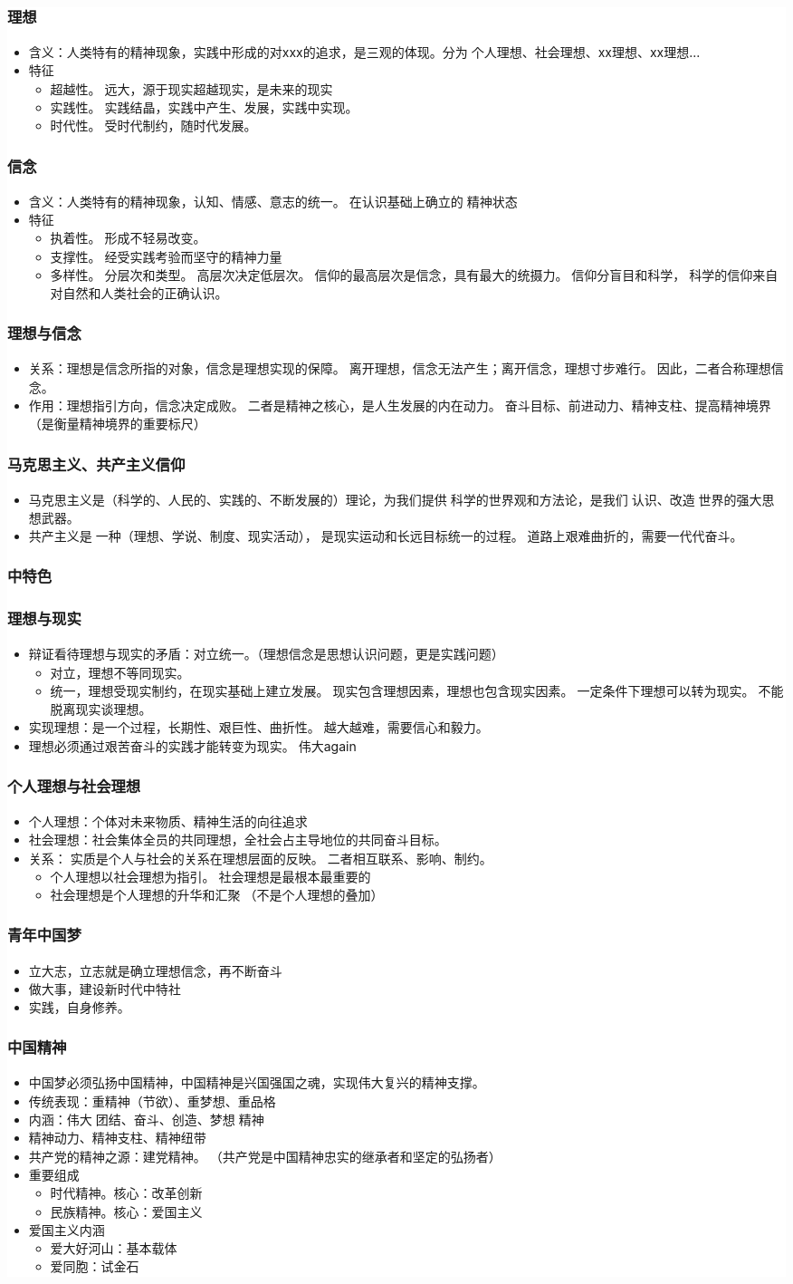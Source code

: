 
  

### 理想
- 含义：人类特有的精神现象，实践中形成的对xxx的追求，是三观的体现。分为 个人理想、社会理想、xx理想、xx理想...
- 特征
  - 超越性。 远大，源于现实超越现实，是未来的现实
  - 实践性。 实践结晶，实践中产生、发展，实践中实现。
  - 时代性。 受时代制约，随时代发展。


### 信念
- 含义：人类特有的精神现象，认知、情感、意志的统一。 在认识基础上确立的 精神状态
- 特征
  - 执着性。 形成不轻易改变。
  - 支撑性。 经受实践考验而坚守的精神力量
  - 多样性。 分层次和类型。 高层次决定低层次。 信仰的最高层次是信念，具有最大的统摄力。 信仰分盲目和科学， 科学的信仰来自对自然和人类社会的正确认识。


### 理想与信念
- 关系：理想是信念所指的对象，信念是理想实现的保障。  离开理想，信念无法产生；离开信念，理想寸步难行。   因此，二者合称理想信念。
- 作用：理想指引方向，信念决定成败。  二者是精神之核心，是人生发展的内在动力。 奋斗目标、前进动力、精神支柱、提高精神境界（是衡量精神境界的重要标尺）


### 马克思主义、共产主义信仰
- 马克思主义是（科学的、人民的、实践的、不断发展的）理论，为我们提供 科学的世界观和方法论，是我们 认识、改造 世界的强大思想武器。
- 共产主义是 一种（理想、学说、制度、现实活动）， 是现实运动和长远目标统一的过程。   道路上艰难曲折的，需要一代代奋斗。

### 中特色


### 理想与现实
- 辩证看待理想与现实的矛盾：对立统一。（理想信念是思想认识问题，更是实践问题）
  - 对立，理想不等同现实。 
  - 统一，理想受现实制约，在现实基础上建立发展。 现实包含理想因素，理想也包含现实因素。  一定条件下理想可以转为现实。 不能脱离现实谈理想。
- 实现理想：是一个过程，长期性、艰巨性、曲折性。  越大越难，需要信心和毅力。
- 理想必须通过艰苦奋斗的实践才能转变为现实。  伟大again


### 个人理想与社会理想
- 个人理想：个体对未来物质、精神生活的向往追求
- 社会理想：社会集体全员的共同理想，全社会占主导地位的共同奋斗目标。
- 关系：  实质是个人与社会的关系在理想层面的反映。    二者相互联系、影响、制约。
  - 个人理想以社会理想为指引。 社会理想是最根本最重要的
  - 社会理想是个人理想的升华和汇聚 （不是个人理想的叠加） 


### 青年中国梦
- 立大志，立志就是确立理想信念，再不断奋斗
- 做大事，建设新时代中特社
- 实践，自身修养。


### 中国精神
- 中国梦必须弘扬中国精神，中国精神是兴国强国之魂，实现伟大复兴的精神支撑。
- 传统表现：重精神（节欲）、重梦想、重品格
- 内涵：伟大 团结、奋斗、创造、梦想 精神
- 精神动力、精神支柱、精神纽带
- 共产党的精神之源：建党精神。 （共产党是中国精神忠实的继承者和坚定的弘扬者）
- 重要组成
  - 时代精神。核心：改革创新
  - 民族精神。核心：爱国主义
- 爱国主义内涵
  - 爱大好河山：基本载体
  - 爱同胞：试金石